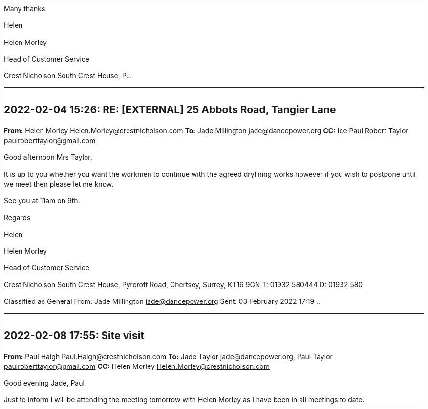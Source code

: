 Many thanks

Helen

Helen Morley

Head of Customer Service

Crest Nicholson South
Crest House, P...

---

## 2022-02-04 15:26: RE: [EXTERNAL] 25 Abbots Road, Tangier Lane
**From:** Helen Morley <Helen.Morley@crestnicholson.com>
**To:** Jade Millington <jade@dancepower.org>
**CC:** Ice Paul Robert Taylor <paulroberttaylor@gmail.com>

Good afternoon Mrs Taylor,

It is up to you whether you want the workmen to continue with the agreed drylining works however if you wish to postpone until we meet then please let me know.

See you at 11am on 9th.

Regards

Helen

Helen Morley

Head of Customer Service

Crest Nicholson South
Crest House, Pyrcroft Road, Chertsey, Surrey, KT16 9GN
T: 01932 580444  D: 01932 580




Classified as General
From: Jade Millington <jade@dancepower.org>
Sent: 03 February 2022 17:19
...

---

## 2022-02-08 17:55: Site visit
**From:** Paul Haigh <Paul.Haigh@crestnicholson.com>
**To:** Jade Taylor <jade@dancepower.org>, Paul Taylor
	<paulroberttaylor@gmail.com>
**CC:** Helen Morley <Helen.Morley@crestnicholson.com>

Good evening Jade, Paul

Just to inform I will be attending the meeting tomorrow with Helen Morley as I have been in all meetings to date.

